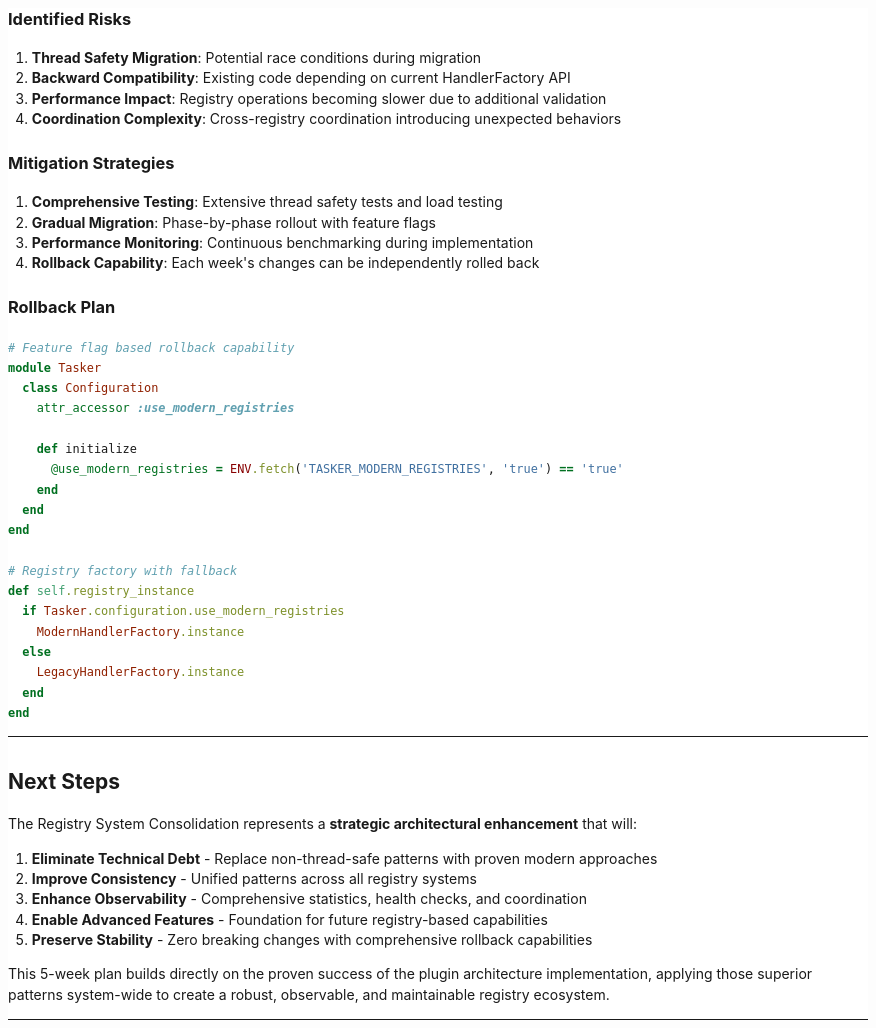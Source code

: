 ### **Identified Risks**
1. **Thread Safety Migration**: Potential race conditions during migration
2. **Backward Compatibility**: Existing code depending on current HandlerFactory API
3. **Performance Impact**: Registry operations becoming slower due to additional validation
4. **Coordination Complexity**: Cross-registry coordination introducing unexpected behaviors

### **Mitigation Strategies**
1. **Comprehensive Testing**: Extensive thread safety tests and load testing
2. **Gradual Migration**: Phase-by-phase rollout with feature flags
3. **Performance Monitoring**: Continuous benchmarking during implementation
4. **Rollback Capability**: Each week's changes can be independently rolled back

### **Rollback Plan**
```ruby
# Feature flag based rollback capability
module Tasker
  class Configuration
    attr_accessor :use_modern_registries

    def initialize
      @use_modern_registries = ENV.fetch('TASKER_MODERN_REGISTRIES', 'true') == 'true'
    end
  end
end

# Registry factory with fallback
def self.registry_instance
  if Tasker.configuration.use_modern_registries
    ModernHandlerFactory.instance
  else
    LegacyHandlerFactory.instance
  end
end
```

---

## Next Steps

The Registry System Consolidation represents a **strategic architectural enhancement** that will:

1. **Eliminate Technical Debt** - Replace non-thread-safe patterns with proven modern approaches
2. **Improve Consistency** - Unified patterns across all registry systems
3. **Enhance Observability** - Comprehensive statistics, health checks, and coordination
4. **Enable Advanced Features** - Foundation for future registry-based capabilities
5. **Preserve Stability** - Zero breaking changes with comprehensive rollback capabilities

This 5-week plan builds directly on the proven success of the plugin architecture implementation, applying those superior patterns system-wide to create a robust, observable, and maintainable registry ecosystem.

---
